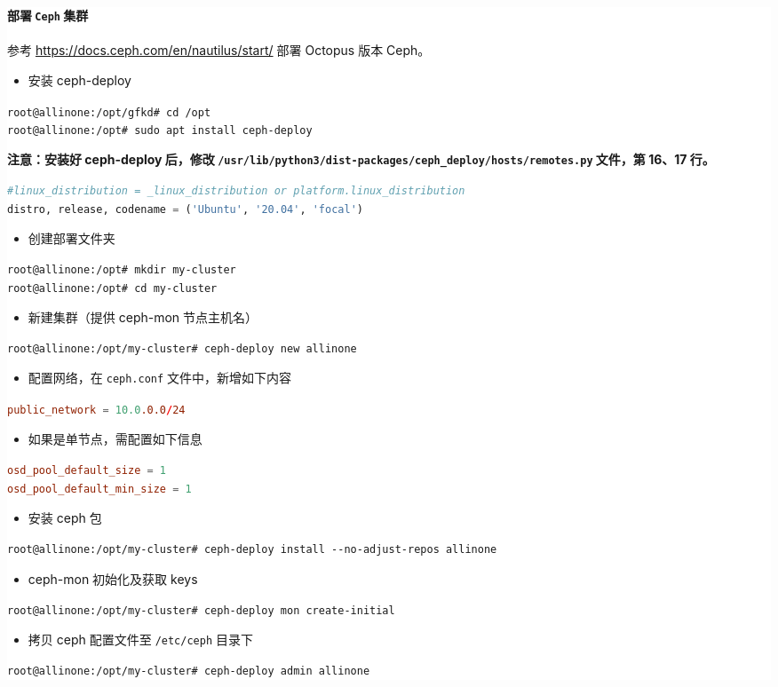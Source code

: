 #### 部署 `Ceph` 集群

参考 <https://docs.ceph.com/en/nautilus/start/> 部署 Octopus 版本 Ceph。

- 安装 ceph-deploy

```console
root@allinone:/opt/gfkd# cd /opt
root@allinone:/opt# sudo apt install ceph-deploy
```

**注意：安装好 ceph-deploy 后，修改 `/usr/lib/python3/dist-packages/ceph_deploy/hosts/remotes.py` 文件，第 16、17
行。**

```python
#linux_distribution = _linux_distribution or platform.linux_distribution
distro, release, codename = ('Ubuntu', '20.04', 'focal')
```

- 创建部署文件夹

```console
root@allinone:/opt# mkdir my-cluster
root@allinone:/opt# cd my-cluster
```

- 新建集群（提供 ceph-mon 节点主机名）

```console
root@allinone:/opt/my-cluster# ceph-deploy new allinone
```

- 配置网络，在 `ceph.conf` 文件中，新增如下内容

```conf
public_network = 10.0.0.0/24
```

- 如果是单节点，需配置如下信息

```conf
osd_pool_default_size = 1
osd_pool_default_min_size = 1
```

- 安装 ceph 包

```console
root@allinone:/opt/my-cluster# ceph-deploy install --no-adjust-repos allinone
```

- ceph-mon 初始化及获取 keys

```console
root@allinone:/opt/my-cluster# ceph-deploy mon create-initial
```

- 拷贝 ceph 配置文件至 `/etc/ceph` 目录下

```console
root@allinone:/opt/my-cluster# ceph-deploy admin allinone
```
